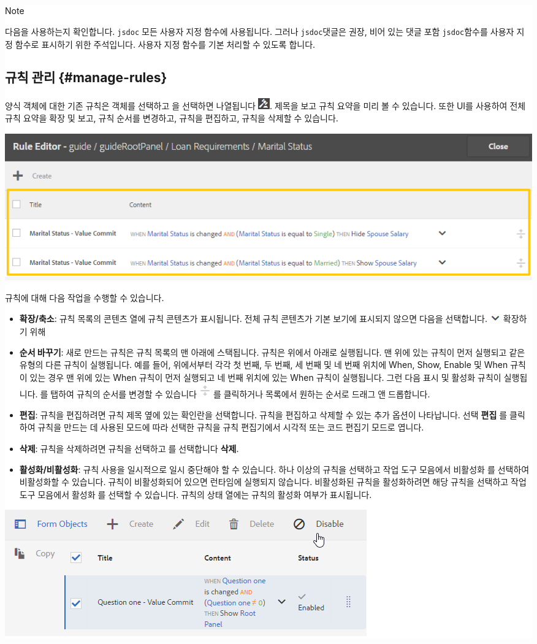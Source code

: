>[!NOTE]
>
>다음을 사용하는지 확인합니다. `jsdoc` 모든 사용자 지정 함수에 사용됩니다. 그러나 `jsdoc`댓글은 권장, 비어 있는 댓글 포함 `jsdoc`함수를 사용자 지정 함수로 표시하기 위한 주석입니다. 사용자 지정 함수를 기본 처리할 수 있도록 합니다.

## 규칙 관리 {#manage-rules}

양식 객체에 대한 기존 규칙은 객체를 선택하고 을 선택하면 나열됩니다 ![edit-rules1](assets/edit-rules1.png). 제목을 보고 규칙 요약을 미리 볼 수 있습니다. 또한 UI를 사용하여 전체 규칙 요약을 확장 및 보고, 규칙 순서를 변경하고, 규칙을 편집하고, 규칙을 삭제할 수 있습니다.

![목록 규칙](assets/list-rules.png)

규칙에 대해 다음 작업을 수행할 수 있습니다.

* **확장/축소**: 규칙 목록의 콘텐츠 열에 규칙 콘텐츠가 표시됩니다. 전체 규칙 콘텐츠가 기본 보기에 표시되지 않으면 다음을 선택합니다. ![expand-rule-content](assets/expand-rule-content.png) 확장하기 위해

* **순서 바꾸기**: 새로 만드는 규칙은 규칙 목록의 맨 아래에 스택됩니다. 규칙은 위에서 아래로 실행됩니다. 맨 위에 있는 규칙이 먼저 실행되고 같은 유형의 다른 규칙이 실행됩니다. 예를 들어, 위에서부터 각각 첫 번째, 두 번째, 세 번째 및 네 번째 위치에 When, Show, Enable 및 When 규칙이 있는 경우 맨 위에 있는 When 규칙이 먼저 실행되고 네 번째 위치에 있는 When 규칙이 실행됩니다. 그런 다음 표시 및 활성화 규칙이 실행됩니다.
를 탭하여 규칙의 순서를 변경할 수 있습니다 ![정렬 규칙](assets/sort-rules.png) 를 클릭하거나 목록에서 원하는 순서로 드래그 앤 드롭합니다.

* **편집**: 규칙을 편집하려면 규칙 제목 옆에 있는 확인란을 선택합니다. 규칙을 편집하고 삭제할 수 있는 추가 옵션이 나타납니다. 선택 **편집** 를 클릭하여 규칙을 만드는 데 사용된 모드에 따라 선택한 규칙을 규칙 편집기에서 시각적 또는 코드 편집기 모드로 엽니다.

* **삭제**: 규칙을 삭제하려면 규칙을 선택하고 를 선택합니다 **삭제**.

* **활성화/비활성화**: 규칙 사용을 일시적으로 일시 중단해야 할 수 있습니다. 하나 이상의 규칙을 선택하고 작업 도구 모음에서 비활성화 를 선택하여 비활성화할 수 있습니다. 규칙이 비활성화되어 있으면 런타임에 실행되지 않습니다. 비활성화된 규칙을 활성화하려면 해당 규칙을 선택하고 작업 도구 모음에서 활성화 를 선택할 수 있습니다. 규칙의 상태 열에는 규칙의 활성화 여부가 표시됩니다.

![당뇨병-](assets/disablerule.png)
